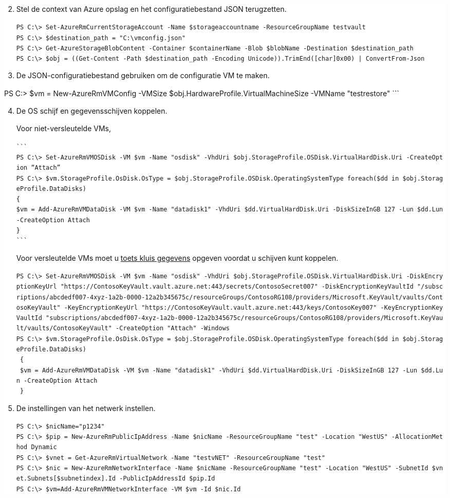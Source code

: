 2. Stel de context van Azure opslag en het configuratiebestand JSON terugzetten.

    ```
    PS C:\> Set-AzureRmCurrentStorageAccount -Name $storageaccountname -ResourceGroupName testvault
    PS C:\> $destination_path = "C:\vmconfig.json"
    PS C:\> Get-AzureStorageBlobContent -Container $containerName -Blob $blobName -Destination $destination_path
    PS C:\> $obj = ((Get-Content -Path $destination_path -Encoding Unicode)).TrimEnd([char]0x00) | ConvertFrom-Json
    ```

3. De JSON-configuratiebestand gebruiken om de configuratie VM te maken.

    ```
  PS C:\> $vm = New-AzureRmVMConfig -VMSize $obj.HardwareProfile.VirtualMachineSize -VMName "testrestore"
    ```

4. De OS schijf en gegevensschijven koppelen.

      Voor niet-versleutelde VMs,

       ```
       PS C:\> Set-AzureRmVMOSDisk -VM $vm -Name "osdisk" -VhdUri $obj.StorageProfile.OSDisk.VirtualHardDisk.Uri -CreateOption “Attach”
       PS C:\> $vm.StorageProfile.OsDisk.OsType = $obj.StorageProfile.OSDisk.OperatingSystemType foreach($dd in $obj.StorageProfile.DataDisks)
       {
       $vm = Add-AzureRmVMDataDisk -VM $vm -Name "datadisk1" -VhdUri $dd.VirtualHardDisk.Uri -DiskSizeInGB 127 -Lun $dd.Lun -CreateOption Attach
       }
       ```
      Voor versleutelde VMs moet u [toets kluis gegevens](https://msdn.microsoft.com/library/dn868052.aspx) opgeven voordat u schijven kunt koppelen.
      
      ```
      PS C:\> Set-AzureRmVMOSDisk -VM $vm -Name "osdisk" -VhdUri $obj.StorageProfile.OSDisk.VirtualHardDisk.Uri -DiskEncryptionKeyUrl "https://ContosoKeyVault.vault.azure.net:443/secrets/ContosoSecret007" -DiskEncryptionKeyVaultId "/subscriptions/abcdedf007-4xyz-1a2b-0000-12a2b345675c/resourceGroups/ContosoRG108/providers/Microsoft.KeyVault/vaults/ContosoKeyVault" -KeyEncryptionKeyUrl "https://ContosoKeyVault.vault.azure.net:443/keys/ContosoKey007" -KeyEncryptionKeyVaultId "subscriptions/abcdedf007-4xyz-1a2b-0000-12a2b345675c/resourceGroups/ContosoRG108/providers/Microsoft.KeyVault/vaults/ContosoKeyVault" -CreateOption "Attach" -Windows
      PS C:\> $vm.StorageProfile.OsDisk.OsType = $obj.StorageProfile.OSDisk.OperatingSystemType foreach($dd in $obj.StorageProfile.DataDisks)
       {
       $vm = Add-AzureRmVMDataDisk -VM $vm -Name "datadisk1" -VhdUri $dd.VirtualHardDisk.Uri -DiskSizeInGB 127 -Lun $dd.Lun -CreateOption Attach
       }
      ```
      
5. De instellingen van het netwerk instellen.

    ```
    PS C:\> $nicName="p1234"
    PS C:\> $pip = New-AzureRmPublicIpAddress -Name $nicName -ResourceGroupName "test" -Location "WestUS" -AllocationMethod Dynamic
    PS C:\> $vnet = Get-AzureRmVirtualNetwork -Name "testvNET" -ResourceGroupName "test"
    PS C:\> $nic = New-AzureRmNetworkInterface -Name $nicName -ResourceGroupName "test" -Location "WestUS" -SubnetId $vnet.Subnets[$subnetindex].Id -PublicIpAddressId $pip.Id
    PS C:\> $vm=Add-AzureRmVMNetworkInterface -VM $vm -Id $nic.Id
    ```
